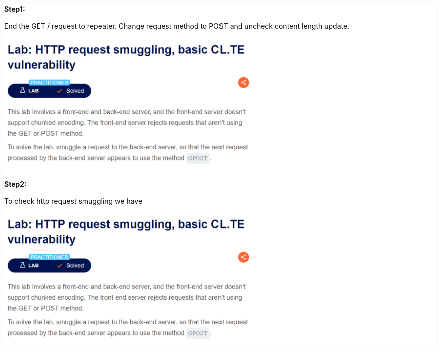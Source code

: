 **Step1:**

End the GET / request to repeater.
Change request method to POST and uncheck content length update.

<img src="images/image1.png" alt="third" width="500">

**Step2:**

To check http request smuggling we have

<img src="images/image1.png" alt="third" width="500">
